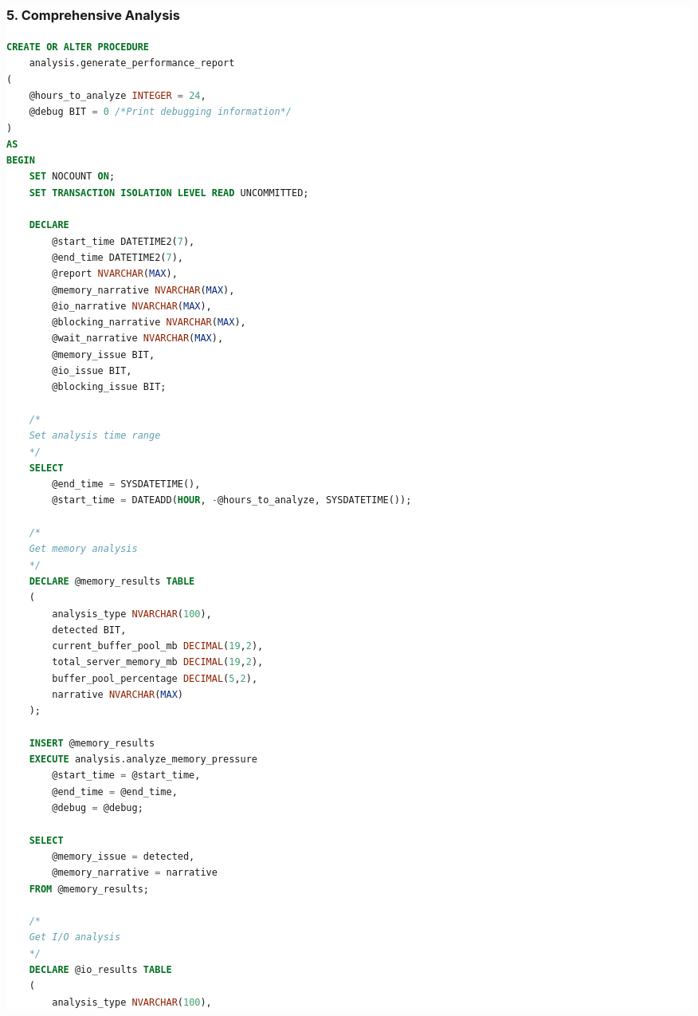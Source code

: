 ### 5. Comprehensive Analysis

```sql
CREATE OR ALTER PROCEDURE
    analysis.generate_performance_report
(
    @hours_to_analyze INTEGER = 24,
    @debug BIT = 0 /*Print debugging information*/
)
AS
BEGIN
    SET NOCOUNT ON;
    SET TRANSACTION ISOLATION LEVEL READ UNCOMMITTED;
    
    DECLARE
        @start_time DATETIME2(7),
        @end_time DATETIME2(7),
        @report NVARCHAR(MAX),
        @memory_narrative NVARCHAR(MAX),
        @io_narrative NVARCHAR(MAX),
        @blocking_narrative NVARCHAR(MAX),
        @wait_narrative NVARCHAR(MAX),
        @memory_issue BIT,
        @io_issue BIT,
        @blocking_issue BIT;
    
    /*
    Set analysis time range
    */
    SELECT
        @end_time = SYSDATETIME(),
        @start_time = DATEADD(HOUR, -@hours_to_analyze, SYSDATETIME());
    
    /*
    Get memory analysis
    */
    DECLARE @memory_results TABLE
    (
        analysis_type NVARCHAR(100),
        detected BIT,
        current_buffer_pool_mb DECIMAL(19,2),
        total_server_memory_mb DECIMAL(19,2),
        buffer_pool_percentage DECIMAL(5,2),
        narrative NVARCHAR(MAX)
    );
    
    INSERT @memory_results
    EXECUTE analysis.analyze_memory_pressure
        @start_time = @start_time,
        @end_time = @end_time,
        @debug = @debug;
    
    SELECT
        @memory_issue = detected,
        @memory_narrative = narrative
    FROM @memory_results;
    
    /*
    Get I/O analysis
    */
    DECLARE @io_results TABLE
    (
        analysis_type NVARCHAR(100),
```
